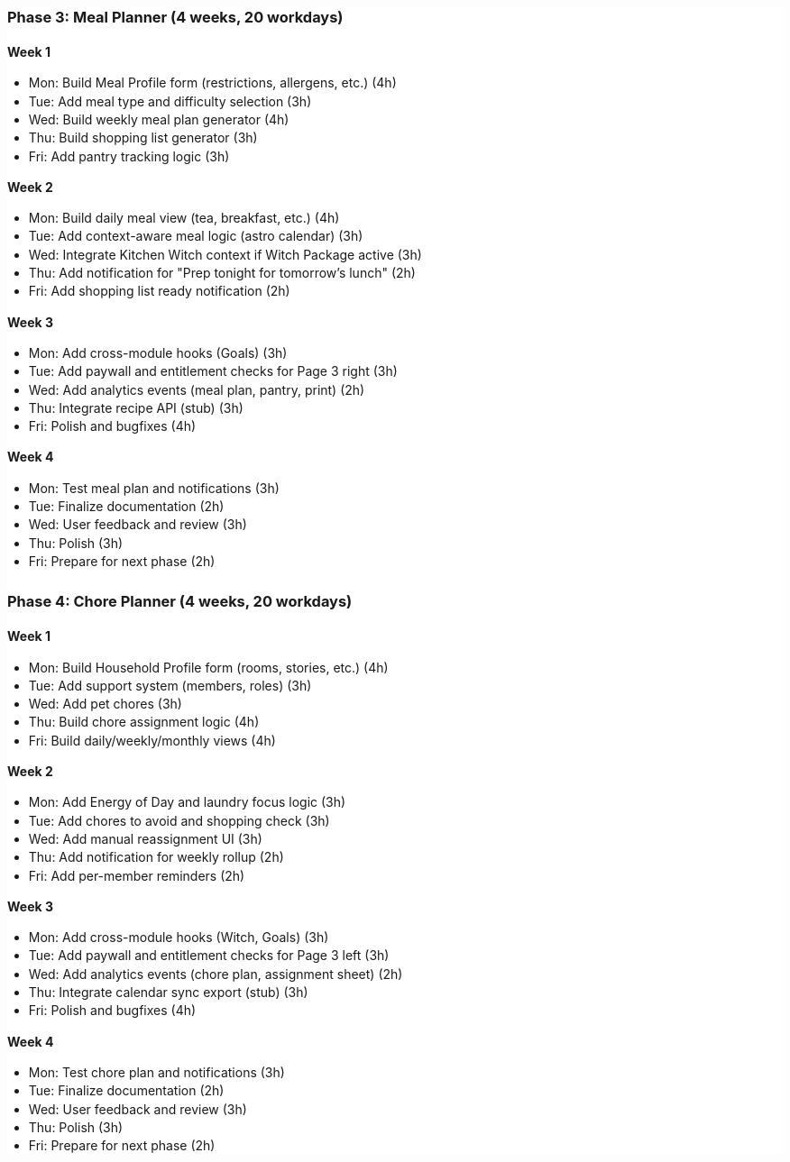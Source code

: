 ### Phase 3: Meal Planner (4 weeks, 20 workdays)

**Week 1**
- Mon: Build Meal Profile form (restrictions, allergens, etc.) (4h)
- Tue: Add meal type and difficulty selection (3h)
- Wed: Build weekly meal plan generator (4h)
- Thu: Build shopping list generator (3h)
- Fri: Add pantry tracking logic (3h)

**Week 2**
- Mon: Build daily meal view (tea, breakfast, etc.) (4h)
- Tue: Add context-aware meal logic (astro calendar) (3h)
- Wed: Integrate Kitchen Witch context if Witch Package active (3h)
- Thu: Add notification for "Prep tonight for tomorrow’s lunch" (2h)
- Fri: Add shopping list ready notification (2h)

**Week 3**
- Mon: Add cross-module hooks (Goals) (3h)
- Tue: Add paywall and entitlement checks for Page 3 right (3h)
- Wed: Add analytics events (meal plan, pantry, print) (2h)
- Thu: Integrate recipe API (stub) (3h)
- Fri: Polish and bugfixes (4h)

**Week 4**
- Mon: Test meal plan and notifications (3h)
- Tue: Finalize documentation (2h)
- Wed: User feedback and review (3h)
- Thu: Polish (3h)
- Fri: Prepare for next phase (2h)

### Phase 4: Chore Planner (4 weeks, 20 workdays)

**Week 1**
- Mon: Build Household Profile form (rooms, stories, etc.) (4h)
- Tue: Add support system (members, roles) (3h)
- Wed: Add pet chores (3h)
- Thu: Build chore assignment logic (4h)
- Fri: Build daily/weekly/monthly views (4h)

**Week 2**
- Mon: Add Energy of Day and laundry focus logic (3h)
- Tue: Add chores to avoid and shopping check (3h)
- Wed: Add manual reassignment UI (3h)
- Thu: Add notification for weekly rollup (2h)
- Fri: Add per-member reminders (2h)

**Week 3**
- Mon: Add cross-module hooks (Witch, Goals) (3h)
- Tue: Add paywall and entitlement checks for Page 3 left (3h)
- Wed: Add analytics events (chore plan, assignment sheet) (2h)
- Thu: Integrate calendar sync export (stub) (3h)
- Fri: Polish and bugfixes (4h)

**Week 4**
- Mon: Test chore plan and notifications (3h)
- Tue: Finalize documentation (2h)
- Wed: User feedback and review (3h)
- Thu: Polish (3h)
- Fri: Prepare for next phase (2h)
